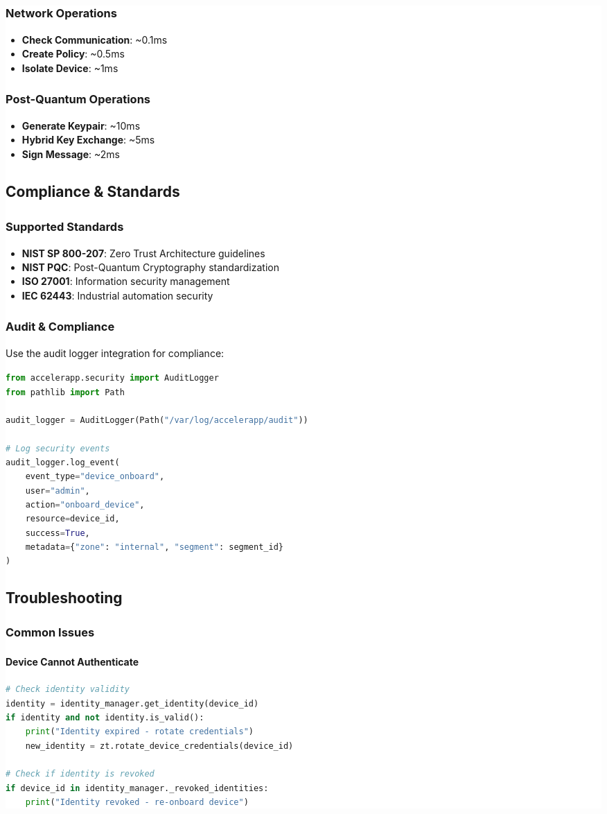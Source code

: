 ### Network Operations
- **Check Communication**: ~0.1ms
- **Create Policy**: ~0.5ms
- **Isolate Device**: ~1ms

### Post-Quantum Operations
- **Generate Keypair**: ~10ms
- **Hybrid Key Exchange**: ~5ms
- **Sign Message**: ~2ms

## Compliance & Standards

### Supported Standards
- **NIST SP 800-207**: Zero Trust Architecture guidelines
- **NIST PQC**: Post-Quantum Cryptography standardization
- **ISO 27001**: Information security management
- **IEC 62443**: Industrial automation security

### Audit & Compliance
Use the audit logger integration for compliance:

```python
from accelerapp.security import AuditLogger
from pathlib import Path

audit_logger = AuditLogger(Path("/var/log/accelerapp/audit"))

# Log security events
audit_logger.log_event(
    event_type="device_onboard",
    user="admin",
    action="onboard_device",
    resource=device_id,
    success=True,
    metadata={"zone": "internal", "segment": segment_id}
)
```

## Troubleshooting

### Common Issues

#### Device Cannot Authenticate
```python
# Check identity validity
identity = identity_manager.get_identity(device_id)
if identity and not identity.is_valid():
    print("Identity expired - rotate credentials")
    new_identity = zt.rotate_device_credentials(device_id)

# Check if identity is revoked
if device_id in identity_manager._revoked_identities:
    print("Identity revoked - re-onboard device")
```
